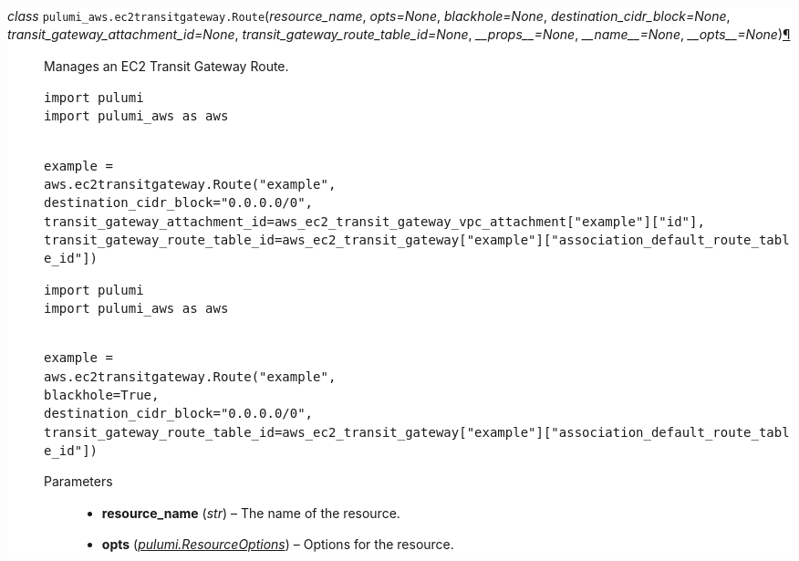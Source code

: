 </dd></dl>

<dl class="py class">
<dt id="pulumi_aws.ec2transitgateway.Route">
<em class="property">class </em><code class="sig-prename descclassname">pulumi_aws.ec2transitgateway.</code><code class="sig-name descname">Route</code><span class="sig-paren">(</span><em class="sig-param"><span class="n">resource_name</span></em>, <em class="sig-param"><span class="n">opts</span><span class="o">=</span><span class="default_value">None</span></em>, <em class="sig-param"><span class="n">blackhole</span><span class="o">=</span><span class="default_value">None</span></em>, <em class="sig-param"><span class="n">destination_cidr_block</span><span class="o">=</span><span class="default_value">None</span></em>, <em class="sig-param"><span class="n">transit_gateway_attachment_id</span><span class="o">=</span><span class="default_value">None</span></em>, <em class="sig-param"><span class="n">transit_gateway_route_table_id</span><span class="o">=</span><span class="default_value">None</span></em>, <em class="sig-param"><span class="n">__props__</span><span class="o">=</span><span class="default_value">None</span></em>, <em class="sig-param"><span class="n">__name__</span><span class="o">=</span><span class="default_value">None</span></em>, <em class="sig-param"><span class="n">__opts__</span><span class="o">=</span><span class="default_value">None</span></em><span class="sig-paren">)</span><a class="headerlink" href="#pulumi_aws.ec2transitgateway.Route" title="Permalink to this definition">¶</a></dt>
<dd><p>Manages an EC2 Transit Gateway Route.</p>
<div class="highlight-python notranslate"><div class="highlight"><pre><span></span><span class="kn">import</span> <span class="nn">pulumi</span>
<span class="kn">import</span> <span class="nn">pulumi_aws</span> <span class="k">as</span> <span class="nn">aws</span>

<span class="n">example</span> <span class="o">=</span> <span class="n">aws</span><span class="o">.</span><span class="n">ec2transitgateway</span><span class="o">.</span><span class="n">Route</span><span class="p">(</span><span class="s2">&quot;example&quot;</span><span class="p">,</span>
    <span class="n">destination_cidr_block</span><span class="o">=</span><span class="s2">&quot;0.0.0.0/0&quot;</span><span class="p">,</span>
    <span class="n">transit_gateway_attachment_id</span><span class="o">=</span><span class="n">aws_ec2_transit_gateway_vpc_attachment</span><span class="p">[</span><span class="s2">&quot;example&quot;</span><span class="p">][</span><span class="s2">&quot;id&quot;</span><span class="p">],</span>
    <span class="n">transit_gateway_route_table_id</span><span class="o">=</span><span class="n">aws_ec2_transit_gateway</span><span class="p">[</span><span class="s2">&quot;example&quot;</span><span class="p">][</span><span class="s2">&quot;association_default_route_table_id&quot;</span><span class="p">])</span>
</pre></div>
</div>
<div class="highlight-python notranslate"><div class="highlight"><pre><span></span><span class="kn">import</span> <span class="nn">pulumi</span>
<span class="kn">import</span> <span class="nn">pulumi_aws</span> <span class="k">as</span> <span class="nn">aws</span>

<span class="n">example</span> <span class="o">=</span> <span class="n">aws</span><span class="o">.</span><span class="n">ec2transitgateway</span><span class="o">.</span><span class="n">Route</span><span class="p">(</span><span class="s2">&quot;example&quot;</span><span class="p">,</span>
    <span class="n">blackhole</span><span class="o">=</span><span class="kc">True</span><span class="p">,</span>
    <span class="n">destination_cidr_block</span><span class="o">=</span><span class="s2">&quot;0.0.0.0/0&quot;</span><span class="p">,</span>
    <span class="n">transit_gateway_route_table_id</span><span class="o">=</span><span class="n">aws_ec2_transit_gateway</span><span class="p">[</span><span class="s2">&quot;example&quot;</span><span class="p">][</span><span class="s2">&quot;association_default_route_table_id&quot;</span><span class="p">])</span>
</pre></div>
</div>
<dl class="field-list simple">
<dt class="field-odd">Parameters</dt>
<dd class="field-odd"><ul class="simple">
<li><p><strong>resource_name</strong> (<em>str</em>) – The name of the resource.</p></li>
<li><p><strong>opts</strong> (<a class="reference internal" href="../../pulumi/#pulumi.ResourceOptions" title="pulumi.ResourceOptions"><em>pulumi.ResourceOptions</em></a>) – Options for the resource.</p></li>